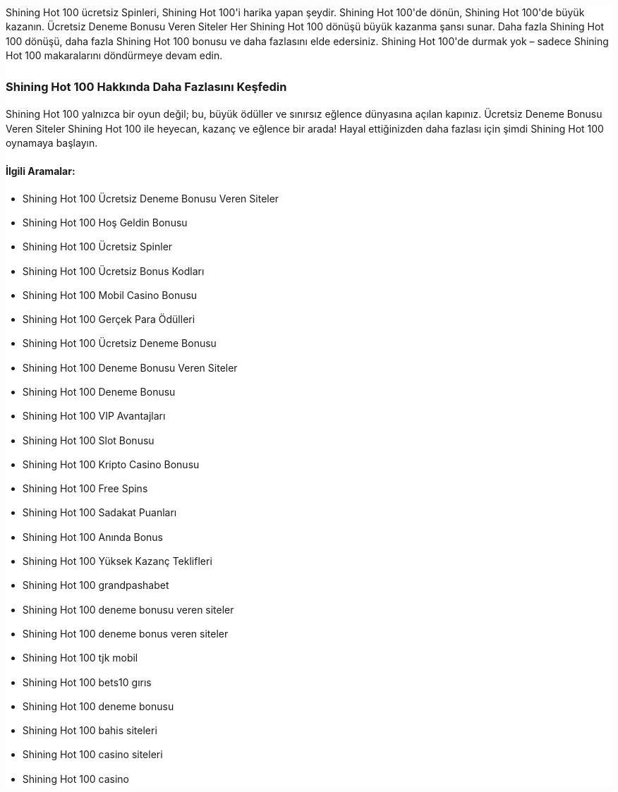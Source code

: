 Shining Hot 100 ücretsiz Spinleri, Shining Hot 100'i harika yapan şeydir. Shining Hot 100'de dönün, Shining Hot 100'de büyük kazanın. Ücretsiz Deneme Bonusu Veren Siteler Her Shining Hot 100 dönüşü büyük kazanma şansı sunar. Daha fazla Shining Hot 100 dönüşü, daha fazla Shining Hot 100 bonusu ve daha fazlasını elde edersiniz. Shining Hot 100'de durmak yok – sadece Shining Hot 100 makaralarını döndürmeye devam edin.

### Shining Hot 100 Hakkında Daha Fazlasını Keşfedin

Shining Hot 100 yalnızca bir oyun değil; bu, büyük ödüller ve sınırsız eğlence dünyasına açılan kapınız. Ücretsiz Deneme Bonusu Veren Siteler Shining Hot 100 ile heyecan, kazanç ve eğlence bir arada! Hayal ettiğinizden daha fazlası için şimdi Shining Hot 100 oynamaya başlayın.

#### İlgili Aramalar:
- Shining Hot 100 Ücretsiz Deneme Bonusu Veren Siteler

- Shining Hot 100 Hoş Geldin Bonusu  

- Shining Hot 100 Ücretsiz Spinler  

- Shining Hot 100 Ücretsiz Bonus Kodları  

- Shining Hot 100 Mobil Casino Bonusu  

- Shining Hot 100 Gerçek Para Ödülleri  

- Shining Hot 100 Ücretsiz Deneme Bonusu

- Shining Hot 100 Deneme Bonusu Veren Siteler

- Shining Hot 100 Deneme Bonusu

- Shining Hot 100 VIP Avantajları  

- Shining Hot 100 Slot Bonusu  

- Shining Hot 100 Kripto Casino Bonusu  

- Shining Hot 100 Free Spins  

- Shining Hot 100 Sadakat Puanları  

- Shining Hot 100 Anında Bonus  

- Shining Hot 100 Yüksek Kazanç Teklifleri  

- Shining Hot 100 grandpashabet

- Shining Hot 100 deneme bonusu veren siteler

- Shining Hot 100 deneme bonus veren siteler

- Shining Hot 100 tjk mobil

- Shining Hot 100 bets10 gırıs

- Shining Hot 100 deneme bonusu

- Shining Hot 100 bahis siteleri

- Shining Hot 100 casino siteleri

- Shining Hot 100 casino
